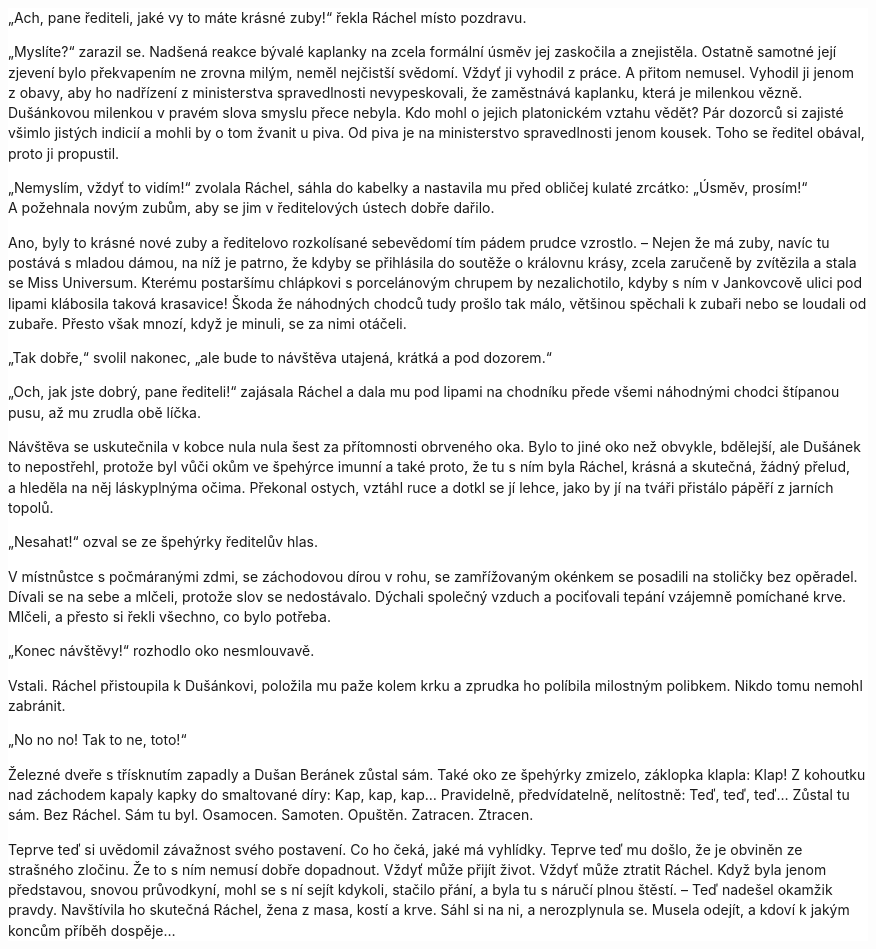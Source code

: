 „Ach, pane řediteli, jaké vy to máte krásné zuby!“ řekla Ráchel místo pozdravu.

„Myslíte?“ zarazil se. Nadšená reakce bývalé kaplanky na zcela formální úsměv jej zaskočila a znejistěla. Ostatně samotné její zjevení bylo překvapením ne zrovna milým, neměl nejčistší svědomí. Vždyť ji vyhodil z práce. A přitom nemusel. Vyhodil ji jenom z obavy, aby ho nadřízení z ministerstva spravedlnosti nevypeskovali, že zaměstnává kaplanku, která je milenkou vězně. Dušánkovou milenkou v pravém slova smyslu přece nebyla. Kdo mohl o jejich platonickém vztahu vědět? Pár dozorců si zajisté všimlo jistých indicií a mohli by o tom žvanit u piva. Od piva je na ministerstvo spravedlnosti jenom kousek. Toho se ředitel obával, proto ji propustil.

„Nemyslím, vždyť to vidím!“ zvolala Ráchel, sáhla do kabelky a nastavila mu před obličej kulaté zrcátko: „Úsměv, prosím!“ A požehnala novým zubům, aby se jim v ředitelových ústech dobře dařilo.

Ano, byly to krásné nové zuby a ředitelovo rozkolísané sebevědomí tím pádem prudce vzrostlo. – Nejen že má zuby, navíc tu postává s mladou dámou, na níž je patrno, že kdyby se přihlásila do soutěže o královnu krásy, zcela zaručeně by zvítězila a stala se Miss Universum. Kterému postaršímu chlápkovi s porcelánovým chrupem by nezalichotilo, kdyby s ním v Jankovcově ulici pod lipami klábosila taková krasavice! Škoda že náhodných chodců tudy prošlo tak málo, většinou spěchali k zubaři nebo se loudali od zubaře. Přesto však mnozí, když je minuli, se za nimi otáčeli.

„Tak dobře,“ svolil nakonec, „ale bude to návštěva utajená, krátká a pod dozorem.“

„Och, jak jste dobrý, pane řediteli!“ zajásala Ráchel a dala mu pod lipami na chodníku přede všemi náhodnými chodci štípanou pusu, až mu zrudla obě líčka.

</section>

<section>

Návštěva se uskutečnila v kobce nula nula šest za přítomnosti obrve­ného oka. Bylo to jiné oko než obvykle, bdělejší, ale Dušánek to nepostřehl, protože byl vůči okům ve špehýrce imunní a také proto, že tu s ním byla Ráchel, krásná a skutečná, žádný přelud, a hleděla na něj láskyplnýma očima. Překonal ostych, vztáhl ruce a dotkl se jí lehce, jako by jí na tváři přistálo pápěří z jarních topolů.

„Nesahat!“ ozval se ze špehýrky ředitelův hlas.

V místnůstce s počmáranými zdmi, se záchodovou dírou v rohu, se zamřížovaným okénkem se posadili na stoličky bez opěradel. Dívali se na sebe a mlčeli, protože slov se nedostávalo. Dýchali společný vzduch a pociťovali tepání vzájemně pomíchané krve. Mlčeli, a přesto si řekli všechno, co bylo potřeba.

„Konec návštěvy!“ rozhodlo oko nesmlouvavě.

Vstali. Ráchel přistoupila k Dušánkovi, položila mu paže kolem krku a zprudka ho políbila milostným polibkem. Nikdo tomu nemohl zabránit.

„No no no! Tak to ne, toto!“

Železné dveře s třísknutím zapadly a Dušan Beránek zůstal sám. Také oko ze špehýrky zmizelo, záklopka klapla: Klap! Z kohoutku nad záchodem kapaly kapky do smaltované díry: Kap, kap, kap… Pravidelně, předvídatelně, nelítostně: Teď, teď, teď… Zůstal tu sám. Bez Ráchel. Sám tu byl. Osamocen. Samoten. Opuštěn. Zatracen. Ztracen.

Teprve teď si uvědomil závažnost svého postavení. Co ho čeká, jaké má vyhlídky. Teprve teď mu došlo, že je obviněn ze strašného zločinu. Že to s ním nemusí dobře dopadnout. Vždyť může přijít život. Vždyť může ztratit Ráchel. Když byla jenom představou, snovou průvodkyní, mohl se s ní sejít kdykoli, stačilo přání, a byla tu s náručí plnou štěstí. – Teď nadešel okamžik pravdy. Navštívila ho skutečná Ráchel, žena z masa, kostí a krve. Sáhl si na ni, a nerozplynula se. Musela odejít, a kdoví k jakým koncům příběh dospěje…

